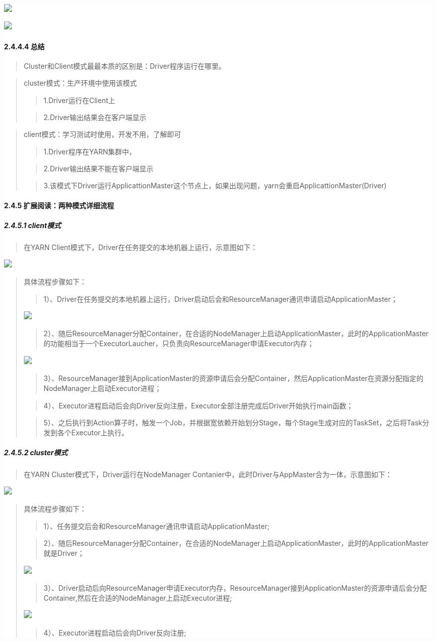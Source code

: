 ![](/img/articleContent/大数据_Spark/36.png)

![](/img/articleContent/大数据_Spark/37.png)

#### 2.4.4.4 总结

> Cluster和Client模式最最本质的区别是：Driver程序运行在哪里。

> cluster模式：生产环境中使用该模式
>> 1.Driver运行在Client上
> 
>> 2.Driver输出结果会在客户端显示

> client模式：学习测试时使用，开发不用，了解即可
>> 1.Driver程序在YARN集群中，
> 
>> 2.Driver输出结果不能在客户端显示
> 
>> 3.该模式下Driver运行ApplicattionMaster这个节点上，如果出现问题，yarn会重启ApplicattionMaster(Driver)

#### 2.4.5 扩展阅读：两种模式详细流程

##### 2.4.5.1 client模式

> 在YARN Client模式下，Driver在任务提交的本地机器上运行，示意图如下：

![](/img/articleContent/大数据_Spark/38.png)

> 具体流程步骤如下：
>> 1）、Driver在任务提交的本地机器上运行，Driver启动后会和ResourceManager通讯申请启动ApplicationMaster；
> 
> ![](/img/articleContent/大数据_Spark/39.png)
> 
>> 2）、随后ResourceManager分配Container，在合适的NodeManager上启动ApplicationMaster，此时的ApplicationMaster的功能相当于一个ExecutorLaucher，只负责向ResourceManager申请Executor内存；
> 
> ![](/img/articleContent/大数据_Spark/40.png)
> 
>> 3）、ResourceManager接到ApplicationMaster的资源申请后会分配Container，然后ApplicationMaster在资源分配指定的NodeManager上启动Executor进程；
> 
>> 4）、Executor进程启动后会向Driver反向注册，Executor全部注册完成后Driver开始执行main函数；
> 
>> 5）、之后执行到Action算子时，触发一个Job，并根据宽依赖开始划分Stage，每个Stage生成对应的TaskSet，之后将Task分发到各个Executor上执行。


##### 2.4.5.2 cluster模式

> 在YARN Cluster模式下，Driver运行在NodeManager Contanier中，此时Driver与AppMaster合为一体，示意图如下：

![](/img/articleContent/大数据_Spark/41.png)

> 具体流程步骤如下：
>> 1）、任务提交后会和ResourceManager通讯申请启动ApplicationMaster;
> 
>> 2）、随后ResourceManager分配Container，在合适的NodeManager上启动ApplicationMaster，此时的ApplicationMaster就是Driver；
> 
> ![](/img/articleContent/大数据_Spark/42.png)
> 
>> 3）、Driver启动后向ResourceManager申请Executor内存，ResourceManager接到ApplicationMaster的资源申请后会分配Container,然后在合适的NodeManager上启动Executor进程;
> 
> ![](/img/articleContent/大数据_Spark/43.png)
> 
>> 4）、Executor进程启动后会向Driver反向注册;